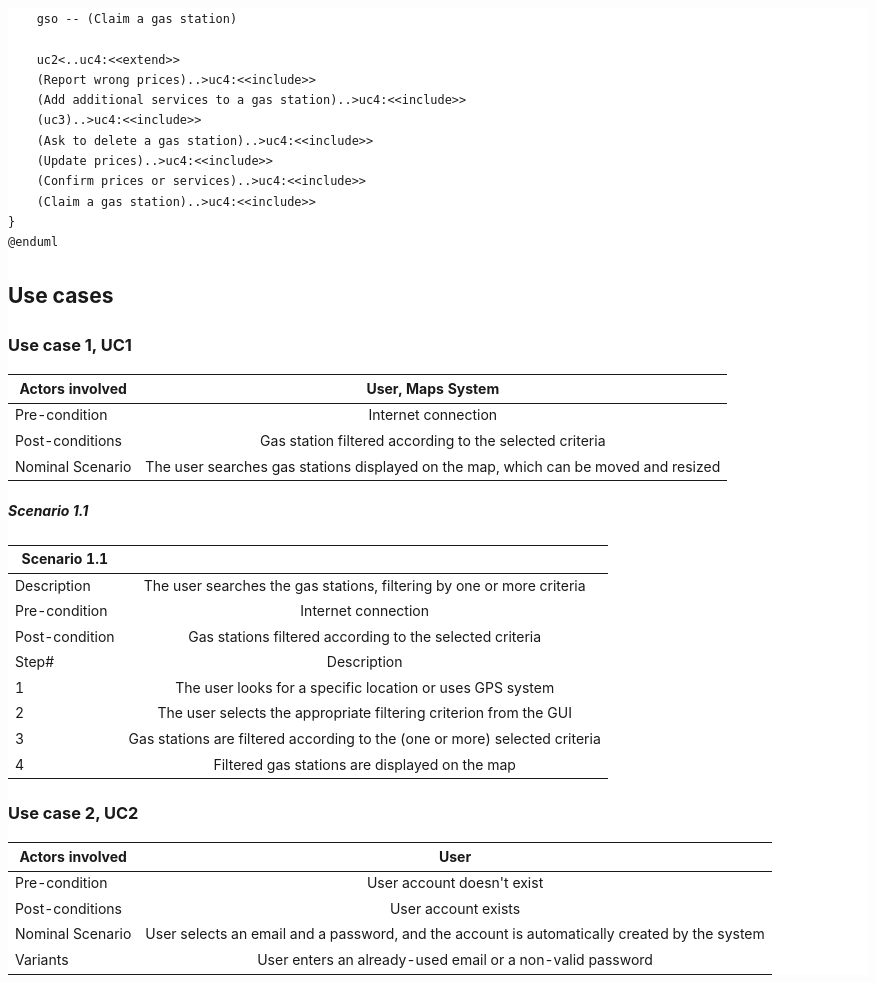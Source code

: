 ```plantuml
    gso -- (Claim a gas station)

    uc2<..uc4:<<extend>>
    (Report wrong prices)..>uc4:<<include>>
    (Add additional services to a gas station)..>uc4:<<include>>
    (uc3)..>uc4:<<include>>
    (Ask to delete a gas station)..>uc4:<<include>>
    (Update prices)..>uc4:<<include>>
    (Confirm prices or services)..>uc4:<<include>>
    (Claim a gas station)..>uc4:<<include>>
}
@enduml
```

## Use cases 

### Use case 1, UC1

| Actors involved  | User, Maps System                                                                                              |
|------------------|:--------------------------------------------------------------------------------------------------------------:|
| Pre-condition    | Internet connection                                                                                            |
| Post-conditions  | Gas station filtered according to the selected criteria                                                        |
| Nominal Scenario | The user searches gas stations displayed on the map, which can be moved and resized                            |

##### Scenario 1.1 

| Scenario 1.1   |                                                                                     |
|----------------|:-----------------------------------------------------------------------------------:|
| Description    | The user searches the gas stations, filtering by one or more criteria               |
| Pre-condition  | Internet connection                                                                 |
| Post-condition | Gas stations filtered according to the selected criteria                            |  
| Step#          | Description                                                                         |
| 1              | The user looks for a specific location or uses GPS system                           |
| 2              | The user selects the appropriate filtering criterion from the GUI                   |
| 3              | Gas stations are filtered according to the (one or more) selected criteria          |
| 4              | Filtered gas stations are displayed on the map                                      |


### Use case 2, UC2

| Actors involved  | User                                                                                                           |
|------------------|:--------------------------------------------------------------------------------------------------------------:|
| Pre-condition    | User account doesn't exist                                                                                     |
| Post-conditions  | User account exists                                                                                            |
| Nominal Scenario | User selects an email and a password, and the account is automatically created by the system                   |
| Variants         | User enters an already-used email or a non-valid password                                                      |
